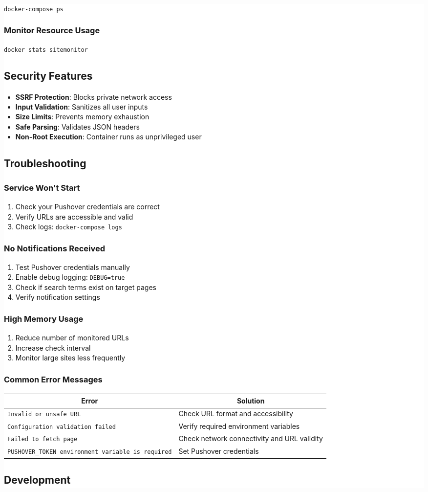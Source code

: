 ```bash
docker-compose ps
```

### Monitor Resource Usage

```bash
docker stats sitemonitor
```

## Security Features

- **SSRF Protection**: Blocks private network access
- **Input Validation**: Sanitizes all user inputs
- **Size Limits**: Prevents memory exhaustion
- **Safe Parsing**: Validates JSON headers
- **Non-Root Execution**: Container runs as unprivileged user

## Troubleshooting

### Service Won't Start

1. Check your Pushover credentials are correct
2. Verify URLs are accessible and valid
3. Check logs: `docker-compose logs`

### No Notifications Received

1. Test Pushover credentials manually
2. Enable debug logging: `DEBUG=true`
3. Check if search terms exist on target pages
4. Verify notification settings

### High Memory Usage

1. Reduce number of monitored URLs
2. Increase check interval
3. Monitor large sites less frequently

### Common Error Messages

| Error | Solution |
|-------|----------|
| `Invalid or unsafe URL` | Check URL format and accessibility |
| `Configuration validation failed` | Verify required environment variables |
| `Failed to fetch page` | Check network connectivity and URL validity |
| `PUSHOVER_TOKEN environment variable is required` | Set Pushover credentials |

## Development
